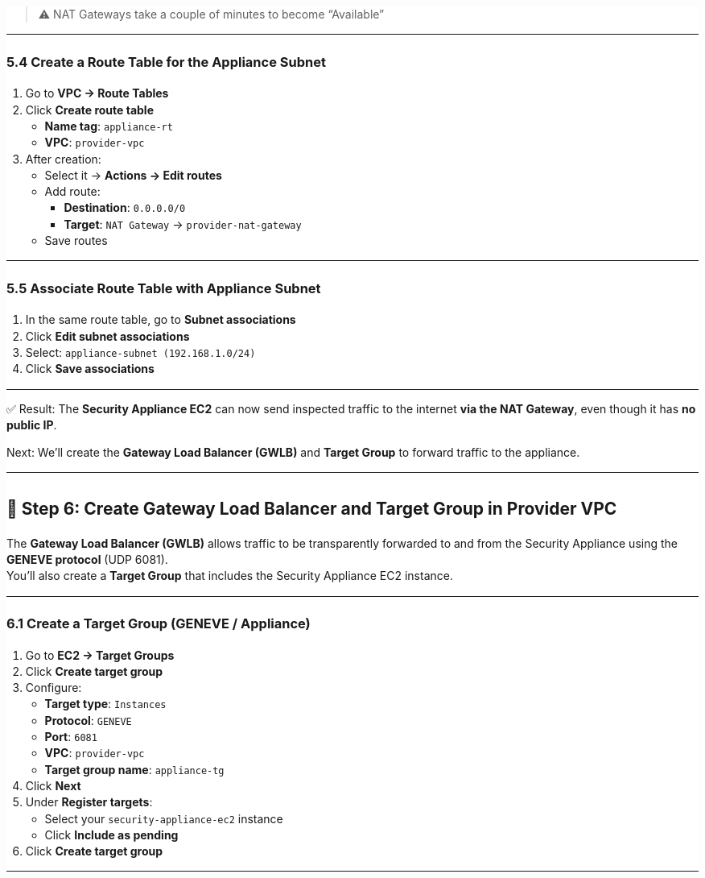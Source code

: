 > ⚠️ NAT Gateways take a couple of minutes to become “Available”

---

### 5.4 Create a Route Table for the Appliance Subnet

1. Go to **VPC → Route Tables**
2. Click **Create route table**
   - **Name tag**: `appliance-rt`
   - **VPC**: `provider-vpc`
3. After creation:
   - Select it → **Actions → Edit routes**
   - Add route:
     - **Destination**: `0.0.0.0/0`
     - **Target**: `NAT Gateway` → `provider-nat-gateway`
   - Save routes

---

### 5.5 Associate Route Table with Appliance Subnet

1. In the same route table, go to **Subnet associations**
2. Click **Edit subnet associations**
3. Select: `appliance-subnet (192.168.1.0/24)`
4. Click **Save associations**

---

✅ Result: The **Security Appliance EC2** can now send inspected traffic to the internet **via the NAT Gateway**, even though it has **no public IP**.

Next: We’ll create the **Gateway Load Balancer (GWLB)** and **Target Group** to forward traffic to the appliance.

---

## 🔧 Step 6: Create Gateway Load Balancer and Target Group in Provider VPC

The **Gateway Load Balancer (GWLB)** allows traffic to be transparently forwarded to and from the Security Appliance using the **GENEVE protocol** (UDP 6081).  
You’ll also create a **Target Group** that includes the Security Appliance EC2 instance.

---

### 6.1 Create a Target Group (GENEVE / Appliance)

1. Go to **EC2 → Target Groups**
2. Click **Create target group**
3. Configure:
   - **Target type**: `Instances`
   - **Protocol**: `GENEVE`
   - **Port**: `6081`
   - **VPC**: `provider-vpc`
   - **Target group name**: `appliance-tg`
4. Click **Next**
5. Under **Register targets**:
   - Select your `security-appliance-ec2` instance
   - Click **Include as pending**
6. Click **Create target group**

---